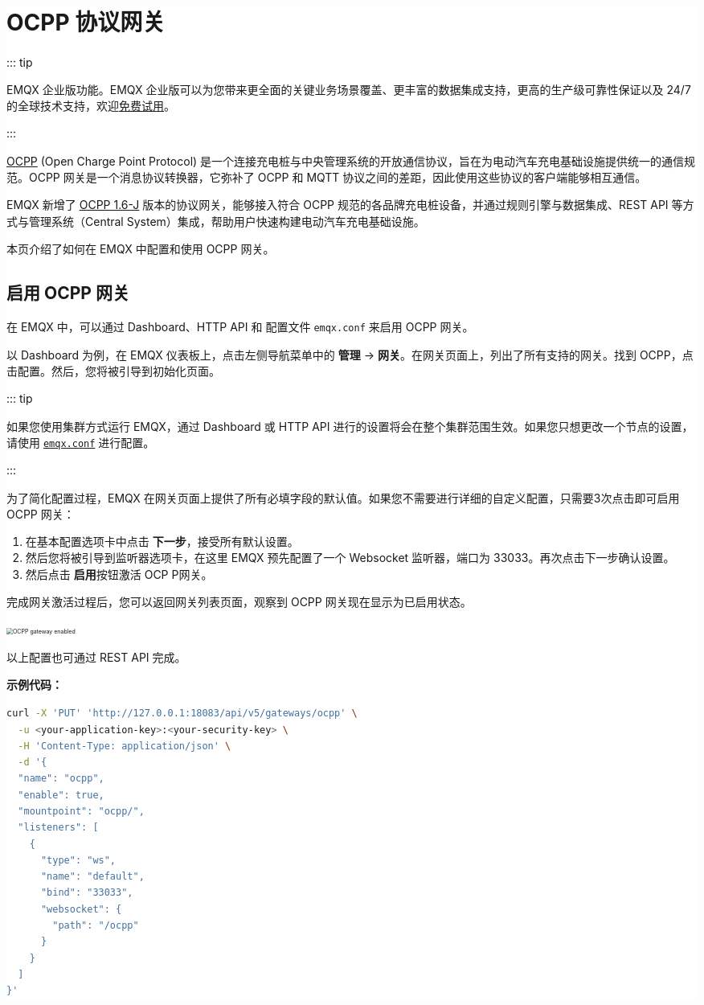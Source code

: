 # OCPP 协议网关

::: tip

EMQX 企业版功能。EMQX 企业版可以为您带来更全面的关键业务场景覆盖、更丰富的数据集成支持，更高的生产级可靠性保证以及 24/7 的全球技术支持，欢迎[免费试用](https://www.emqx.com/zh/try?product=enterprise)。

:::

[OCPP](https://www.openchargealliance.org/) (Open Charge Point Protocol) 是一个连接充电桩与中央管理系统的开放通信协议，旨在为电动汽车充电基础设施提供统一的通信规范。OCPP 网关是一个消息协议转换器，它弥补了 OCPP 和 MQTT 协议之间的差距，因此使用这些协议的客户端能够相互通信。

EMQX 新增了 [OCPP 1.6-J](https://www.openchargealliance.org/protocols/ocpp-16/) 版本的协议网关，能够接入符合 OCPP 规范的各品牌充电桩设备，并通过规则引擎与数据集成、REST API 等方式与管理系统（Central System）集成，帮助用户快速构建电动汽车充电基础设施。

本页介绍了如何在 EMQX 中配置和使用 OCPP 网关。

## 启用 OCPP 网关

在 EMQX 中，可以通过 Dashboard、HTTP API 和 配置文件 `emqx.conf` 来启用 OCPP 网关。

以 Dashboard 为例，在 EMQX 仪表板上，点击左侧导航菜单中的 **管理** -> **网关**。在网关页面上，列出了所有支持的网关。找到 OCPP，点击配置。然后，您将被引导到初始化页面。

::: tip

如果您使用集群方式运行 EMQX，通过 Dashboard 或 HTTP API 进行的设置将会在整个集群范围生效。如果您只想更改一个节点的设置，请使用 [`emqx.conf`](../configuration/configuration.md) 进行配置。

:::

为了简化配置过程，EMQX 在网关页面上提供了所有必填字段的默认值。如果您不需要进行详细的自定义配置，只需要3次点击即可启用 OCPP 网关：

1. 在基本配置选项卡中点击 **下一步**，接受所有默认设置。
2. 然后您将被引导到监听器选项卡，在这里 EMQX 预先配置了一个 Websocket 监听器，端口为 33033。再次点击下一步确认设置。
3. 然后点击 **启用**按钮激活 OCP P网关。

完成网关激活过程后，您可以返回网关列表页面，观察到 OCPP 网关现在显示为已启用状态。

<img src="./assets/ocpp-enabled.png" alt="OCPP gateway enabled" style="zoom:50%;" />

以上配置也可通过 REST API 完成。

**示例代码：**

```bash
curl -X 'PUT' 'http://127.0.0.1:18083/api/v5/gateways/ocpp' \
  -u <your-application-key>:<your-security-key> \
  -H 'Content-Type: application/json' \
  -d '{
  "name": "ocpp",
  "enable": true,
  "mountpoint": "ocpp/",
  "listeners": [
    {
      "type": "ws",
      "name": "default",
      "bind": "33033",
      "websocket": {
        "path": "/ocpp"
      }
    }
  ]
}'
```
